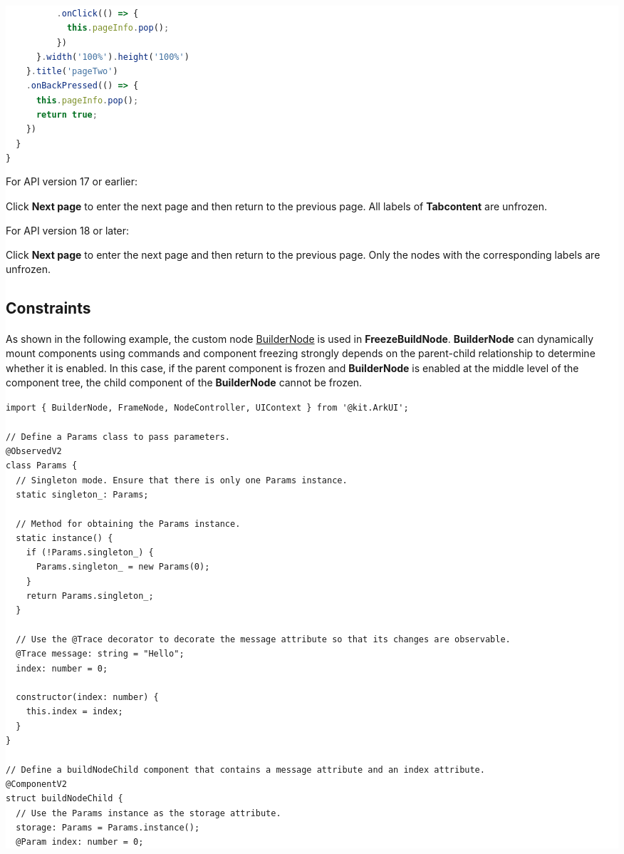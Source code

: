 ```ts
          .onClick(() => {
            this.pageInfo.pop();
          })
      }.width('100%').height('100%')
    }.title('pageTwo')
    .onBackPressed(() => {
      this.pageInfo.pop();
      return true;
    })
  }
}
```

For API version 17 or earlier:

Click **Next page** to enter the next page and then return to the previous page. All labels of **Tabcontent** are unfrozen.

For API version 18 or later:

Click **Next page** to enter the next page and then return to the previous page. Only the nodes with the corresponding labels are unfrozen.

## Constraints

As shown in the following example, the custom node [BuilderNode](../reference/apis-arkui/js-apis-arkui-builderNode.md) is used in **FreezeBuildNode**. **BuilderNode** can dynamically mount components using commands and component freezing strongly depends on the parent-child relationship to determine whether it is enabled. In this case, if the parent component is frozen and **BuilderNode** is enabled at the middle level of the component tree, the child component of the **BuilderNode** cannot be frozen.

```
import { BuilderNode, FrameNode, NodeController, UIContext } from '@kit.ArkUI';

// Define a Params class to pass parameters.
@ObservedV2
class Params {
  // Singleton mode. Ensure that there is only one Params instance.
  static singleton_: Params;

  // Method for obtaining the Params instance.
  static instance() {
    if (!Params.singleton_) {
      Params.singleton_ = new Params(0);
    }
    return Params.singleton_;
  }

  // Use the @Trace decorator to decorate the message attribute so that its changes are observable.
  @Trace message: string = "Hello";
  index: number = 0;

  constructor(index: number) {
    this.index = index;
  }
}

// Define a buildNodeChild component that contains a message attribute and an index attribute.
@ComponentV2
struct buildNodeChild {
  // Use the Params instance as the storage attribute.
  storage: Params = Params.instance();
  @Param index: number = 0;

```